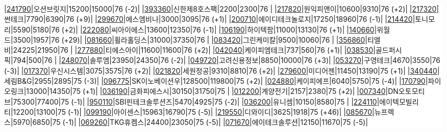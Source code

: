 |[241790](https://finance.daum.net/quotes/A241790)|오션브릿지|15200|15000|76 (-2)|
|[393360](https://finance.daum.net/quotes/A393360)|신한제8호스팩|2200|2300|76 |
|[217820](https://finance.daum.net/quotes/A217820)|원익피앤이|10600|9310|76 (+2)|
|[217320](https://finance.daum.net/quotes/A217320)|썬테크|7790|6390|76 (+9)|
|[299670](https://finance.daum.net/quotes/A299670)|에스엠비나|3000|3095|76 (+1)|
|[200710](https://finance.daum.net/quotes/A200710)|에이디테크놀로지|17250|18960|76 (-1)|
|[214420](https://finance.daum.net/quotes/A214420)|토니모리|5590|5180|76 (+2)|
|[222080](https://finance.daum.net/quotes/A222080)|씨아이에스|13600|12350|76 (-1)|
|[106190](https://finance.daum.net/quotes/A106190)|하이텍팜|11000|13130|76 (+1)|
|[140660](https://finance.daum.net/quotes/A140660)|위월드|3500|1957|76 (+29)|
|[081660](https://finance.daum.net/quotes/A081660)|휠라홀딩스|31000|37350|76 |
|[083420](https://finance.daum.net/quotes/A083420)|그린케미칼|9500|10060|76 |
|[356860](https://finance.daum.net/quotes/A356860)|티엘비|24225|21950|76 |
|[277880](https://finance.daum.net/quotes/A277880)|티에스아이|11600|11600|76 (+2)|
|[042040](https://finance.daum.net/quotes/A042040)|케이피엠테크|737|560|76 (+1)|
|[038530](https://finance.daum.net/quotes/A038530)|골드퍼시픽|794|500|76 |
|[248070](https://finance.daum.net/quotes/A248070)|솔루엠|23950|24350|76 (-2)|
|[049720](https://finance.daum.net/quotes/A049720)|고려신용정보|8850|10000|76 (+3)|
|[053270](https://finance.daum.net/quotes/A053270)|구영테크|4670|3550|76 (-3)|
|[017370](https://finance.daum.net/quotes/A017370)|우신시스템|3075|3575|76 (+2)|
|[021820](https://finance.daum.net/quotes/A021820)|세원정공|9310|8810|76 (+2)|
|[279600](https://finance.daum.net/quotes/A279600)|미디어젠|11450|13190|75 (+1)|
|[340440](https://finance.daum.net/quotes/A340440)|세림B&G|2955|2895|75 (-3)|
|[096775](https://finance.daum.net/quotes/A096775)|SK이노베이션우|128500|119800|75 (+2)|
|[024880](https://finance.daum.net/quotes/A024880)|케이피에프|6040|5750|75 (-4)|
|[170790](https://finance.daum.net/quotes/A170790)|파이오링크|13000|14350|75 (+1)|
|[036190](https://finance.daum.net/quotes/A036190)|금화피에스시|30150|31750|75 |
|[012200](https://finance.daum.net/quotes/A012200)|계양전기|2157|2380|75 (+2)|
|[007340](https://finance.daum.net/quotes/A007340)|DN오토모티브|75300|77400|75 (-1)|
|[950110](https://finance.daum.net/quotes/A950110)|SBI핀테크솔루션즈|5470|4925|75 (-2)|
|[036200](https://finance.daum.net/quotes/A036200)|유니셈|10150|8580|75 |
|[224110](https://finance.daum.net/quotes/A224110)|에이텍모빌리티|12200|13100|75 (-1)|
|[099190](https://finance.daum.net/quotes/A099190)|아이센스|15963|16790|75 (-5)|
|[219550](https://finance.daum.net/quotes/A219550)|디와이디|3625|1918|75 (+46)|
|[085670](https://finance.daum.net/quotes/A085670)|뉴프렉스|5970|6850|75 (-1)|
|[069260](https://finance.daum.net/quotes/A069260)|TKG휴켐스|24400|23050|75 (-5)|
|[071670](https://finance.daum.net/quotes/A071670)|에이테크솔루션|12150|11670|75 (-5)|